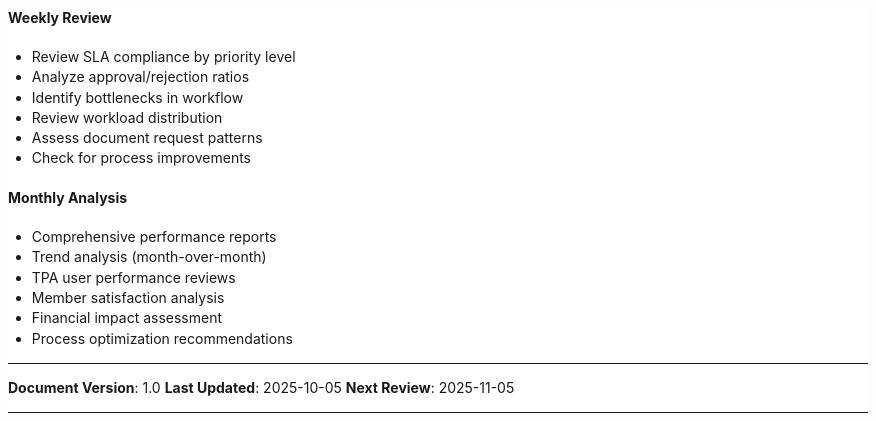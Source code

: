 #### Weekly Review

- Review SLA compliance by priority level
- Analyze approval/rejection ratios
- Identify bottlenecks in workflow
- Review workload distribution
- Assess document request patterns
- Check for process improvements

#### Monthly Analysis

- Comprehensive performance reports
- Trend analysis (month-over-month)
- TPA user performance reviews
- Member satisfaction analysis
- Financial impact assessment
- Process optimization recommendations

---

**Document Version**: 1.0
**Last Updated**: 2025-10-05
**Next Review**: 2025-11-05

---
